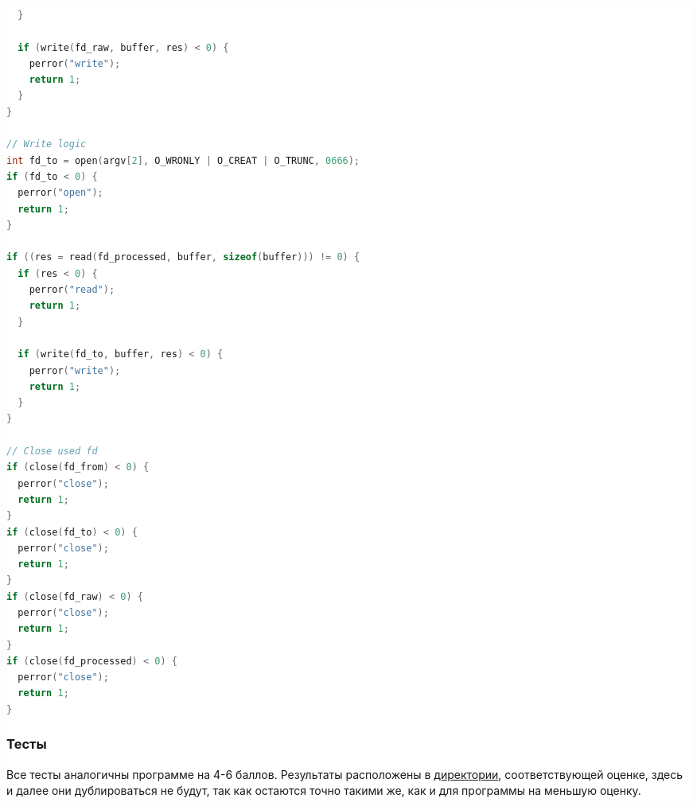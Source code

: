 ```c
  }

  if (write(fd_raw, buffer, res) < 0) {
    perror("write");
    return 1;
  }
}

// Write logic
int fd_to = open(argv[2], O_WRONLY | O_CREAT | O_TRUNC, 0666);
if (fd_to < 0) {
  perror("open");
  return 1;
}

if ((res = read(fd_processed, buffer, sizeof(buffer))) != 0) {
  if (res < 0) {
    perror("read");
    return 1;
  }

  if (write(fd_to, buffer, res) < 0) {
    perror("write");
    return 1;
  }
}

// Close used fd
if (close(fd_from) < 0) {
  perror("close");
  return 1;
}
if (close(fd_to) < 0) {
  perror("close");
  return 1;
}
if (close(fd_raw) < 0) {
  perror("close");
  return 1;
}
if (close(fd_processed) < 0) {
  perror("close");
  return 1;
}
```

### Тесты

Все тесты аналогичны программе на 4-6 баллов. Результаты расположены в [директории](7/tests_out/), соответствующей оценке, здесь и далее они дублироваться не будут, так как остаются точно такими же, как и для программы на меньшую оценку.
